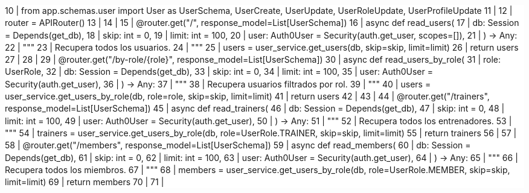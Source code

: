  10 | from app.schemas.user import User as UserSchema, UserCreate, UserUpdate, UserRoleUpdate, UserProfileUpdate
 11 | 
 12 | router = APIRouter()
 13 | 
 14 | 
 15 | @router.get("/", response_model=List[UserSchema])
 16 | async def read_users(
 17 |     db: Session = Depends(get_db),
 18 |     skip: int = 0,
 19 |     limit: int = 100,
 20 |     user: Auth0User = Security(auth.get_user, scopes=[]),
 21 | ) -> Any:
 22 |     """
 23 |     Recupera todos los usuarios.
 24 |     """
 25 |     users = user_service.get_users(db, skip=skip, limit=limit)
 26 |     return users
 27 | 
 28 | 
 29 | @router.get("/by-role/{role}", response_model=List[UserSchema])
 30 | async def read_users_by_role(
 31 |     role: UserRole,
 32 |     db: Session = Depends(get_db),
 33 |     skip: int = 0,
 34 |     limit: int = 100,
 35 |     user: Auth0User = Security(auth.get_user),
 36 | ) -> Any:
 37 |     """
 38 |     Recupera usuarios filtrados por rol.
 39 |     """
 40 |     users = user_service.get_users_by_role(db, role=role, skip=skip, limit=limit)
 41 |     return users
 42 | 
 43 | 
 44 | @router.get("/trainers", response_model=List[UserSchema])
 45 | async def read_trainers(
 46 |     db: Session = Depends(get_db),
 47 |     skip: int = 0,
 48 |     limit: int = 100,
 49 |     user: Auth0User = Security(auth.get_user),
 50 | ) -> Any:
 51 |     """
 52 |     Recupera todos los entrenadores.
 53 |     """
 54 |     trainers = user_service.get_users_by_role(db, role=UserRole.TRAINER, skip=skip, limit=limit)
 55 |     return trainers
 56 | 
 57 | 
 58 | @router.get("/members", response_model=List[UserSchema])
 59 | async def read_members(
 60 |     db: Session = Depends(get_db),
 61 |     skip: int = 0,
 62 |     limit: int = 100,
 63 |     user: Auth0User = Security(auth.get_user),
 64 | ) -> Any:
 65 |     """
 66 |     Recupera todos los miembros.
 67 |     """
 68 |     members = user_service.get_users_by_role(db, role=UserRole.MEMBER, skip=skip, limit=limit)
 69 |     return members
 70 | 
 71 | 